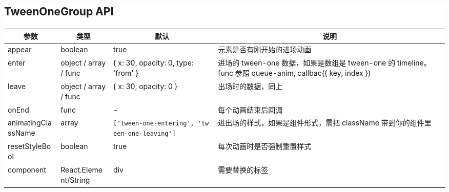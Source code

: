 ## TweenOneGroup API

| 参数               | 类型                  | 默认                                          | 说明                                                                                                      |
| ------------------ | --------------------- | --------------------------------------------- | --------------------------------------------------------------------------------------------------------- |
| appear             | boolean               | true                                          | 元素是否有刚开始的进场动画                                                                                |
| enter              | object / array / func | { x: 30, opacity: 0, type: 'from' }           | 进场的 tween-one 数据，如果是数组是 tween-one 的 timeline。 func 参照 queue-anim, callbac({ key, index }) |
| leave              | object / array / func | { x: 30, opacity: 0 }                         | 出场时的数据，同上                                                                                        |
| onEnd              | func                  | -                                             | 每个动画结束后回调                                                                                        |
| animatingClassName | array                 | `['tween-one-entering', 'tween-one-leaving']` | 进出场的样式，如果是组件形式，需把 className 带到你的组件里                                               |
| resetStyleBool     | boolean               | true                                          | 每次动画时是否强制重置样式                                                                                |
| component          | React.Element/String  | div                                           | 需要替换的标签                                                                                            |

